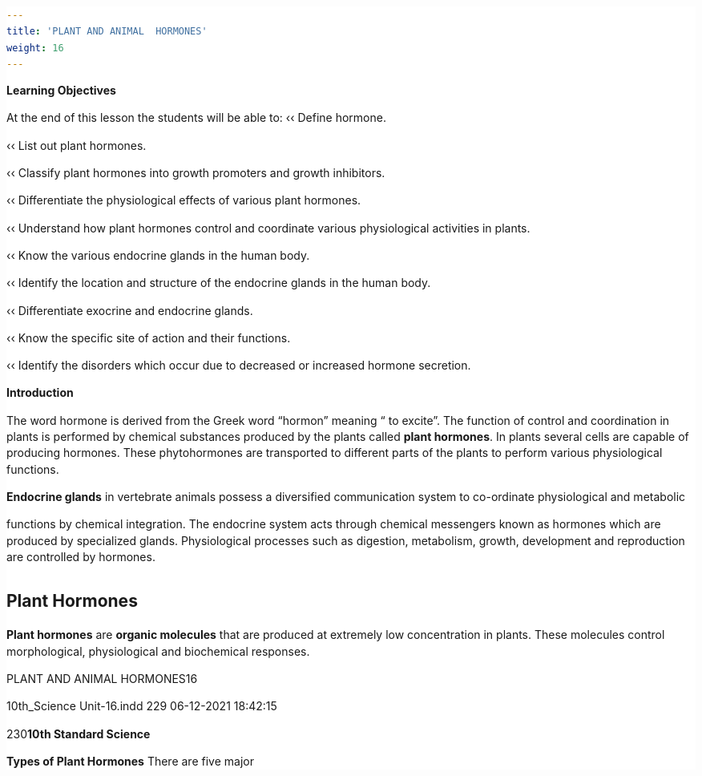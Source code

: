 ```yaml
---
title: 'PLANT AND ANIMAL  HORMONES'
weight: 16
---
```


**Learning Objectives**

At the end of this lesson the students will be able to: ‹‹ Define hormone.

‹‹ List out plant hormones.

‹‹ Classify plant hormones into growth promoters and growth inhibitors.

‹‹ Differentiate the physiological effects of various plant hormones.

‹‹ Understand how plant hormones control and coordinate various physiological activities in plants.

‹‹ Know the various endocrine glands in the human body.

‹‹ Identify the location and structure of the endocrine glands in the human body.

‹‹ Differentiate exocrine and endocrine glands.

‹‹ Know the specific site of action and their functions.

‹‹ Identify the disorders which occur due to decreased or increased hormone secretion.

**Introduction**

The word hormone is derived from the Greek word “hormon” meaning “ to excite”. The function of control and coordination in plants is performed by chemical substances produced by the plants called **plant hormones**. In plants several cells are capable of producing hormones. These phytohormones are transported to different parts of the plants to perform various physiological functions.

**Endocrine glands** in vertebrate animals possess a diversified communication system to co-ordinate physiological and metabolic

functions by chemical integration. The endocrine system acts through chemical messengers known as hormones which are produced by specialized glands. Physiological processes such as digestion, metabolism, growth, development and reproduction are controlled by hormones.

## Plant Hormones


**Plant hormones** are **organic molecules** that are produced at extremely low concentration in plants. These molecules control morphological, physiological and biochemical responses.

PLANT AND ANIMAL HORMONES16

10th\_Science Unit-16.indd 229 06-12-2021 18:42:15






  

230**10th Standard Science**

**Types of Plant Hormones** There are five major
